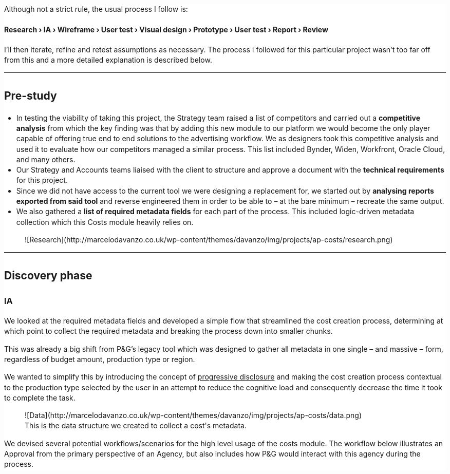 Although not a strict rule, the usual process I follow is:

#### Research › IA › Wireframe › User test › Visual design › Prototype › User test › Report › Review

I’ll then iterate, refine and retest assumptions as necessary. The process I followed for this particular project wasn’t too far off from this and a more detailed explanation is described below.

---

## Pre-study

- In testing the viability of taking this project, the Strategy team raised a list of competitors and carried out a **competitive analysis** from which the key finding was that by adding this new module to our platform we would become the only player capable of offering true end to end solutions to the advertising workflow. We as designers took this competitive analysis and used it to evaluate how our competitors managed a similar process. This list included Bynder, Widen, Workfront, Oracle Cloud, and many others.
- Our Strategy and Accounts teams liaised with the client to structure and approve a document with the **technical requirements** for this project.
- Since we did not have access to the current tool we were designing a replacement for, we started out by **analysing reports exported from said tool** and reverse engineered them in order to be able to – at the bare minimum – recreate the same output.
- We also gathered a **list of required metadata fields** for each part of the process. This included logic-driven metadata collection which this Costs module heavily relies on.

<figure class="outset">![Research](http://marcelodavanzo.co.uk/wp-content/themes/davanzo/img/projects/ap-costs/research.png)</figure>

---

## Discovery phase

### IA

We looked at the required metadata fields and developed a simple flow that streamlined the cost creation process, determining at which point to collect the required metadata and breaking the process down into smaller chunks.

This was already a big shift from P&G’s legacy tool which was designed to gather all metadata in one single – and massive – form, regardless of budget amount, production type or region.

We wanted to simplify this by introducing the concept of [progressive disclosure](https://www.nngroup.com/articles/progressive-disclosure/) and making the cost creation process contextual to the production type selected by the user in an attempt to reduce the cognitive load and consequently decrease the time it took to complete the task.

<figure class="inset">![Data](http://marcelodavanzo.co.uk/wp-content/themes/davanzo/img/projects/ap-costs/data.png)

<figcaption>This is the data structure we created to collect a cost's metadata.</figcaption>

</figure>

We devised several potential workflows/scenarios for the high level usage of the costs module. The workflow below illustrates an Approval from the primary perspective of an Agency, but also includes how P&G would interact with this agency during the process.

